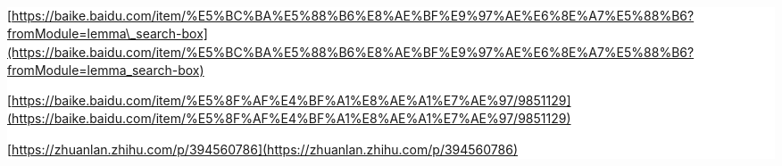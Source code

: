 [https://baike.baidu.com/item/%E5%BC%BA%E5%88%B6%E8%AE%BF%E9%97%AE%E6%8E%A7%E5%88%B6?fromModule=lemma\_search-box](https://baike.baidu.com/item/%E5%BC%BA%E5%88%B6%E8%AE%BF%E9%97%AE%E6%8E%A7%E5%88%B6?fromModule=lemma_search-box)

[https://baike.baidu.com/item/%E5%8F%AF%E4%BF%A1%E8%AE%A1%E7%AE%97/9851129](https://baike.baidu.com/item/%E5%8F%AF%E4%BF%A1%E8%AE%A1%E7%AE%97/9851129)

[https://zhuanlan.zhihu.com/p/394560786](https://zhuanlan.zhihu.com/p/394560786)